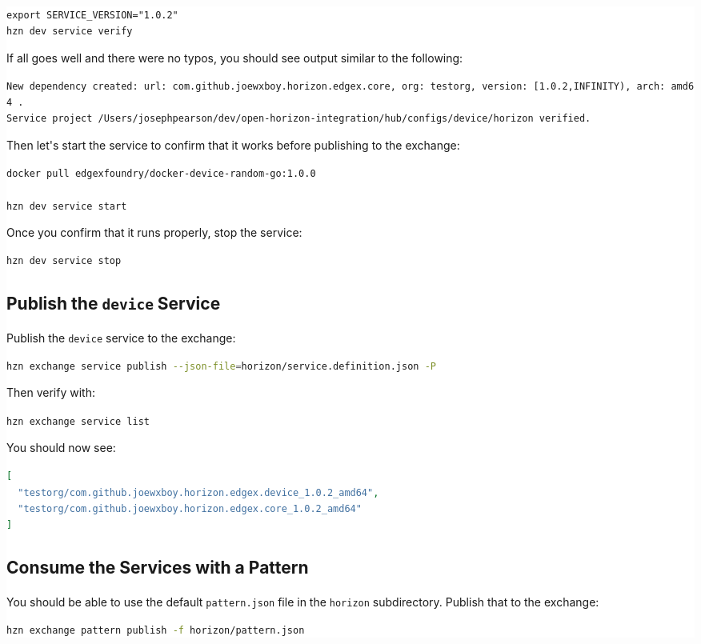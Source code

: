```
export SERVICE_VERSION="1.0.2"
hzn dev service verify
```

If all goes well and there were no typos, you should see output similar to the following:

```
New dependency created: url: com.github.joewxboy.horizon.edgex.core, org: testorg, version: [1.0.2,INFINITY), arch: amd64 .
Service project /Users/josephpearson/dev/open-horizon-integration/hub/configs/device/horizon verified.
```

Then let's start the service to confirm that it works before publishing to the exchange:

``` bash
docker pull edgexfoundry/docker-device-random-go:1.0.0

hzn dev service start
```

Once you confirm that it runs properly, stop the service:

``` bash
hzn dev service stop
```

## Publish the `device` Service

Publish the `device` service to the exchange:

``` bash
hzn exchange service publish --json-file=horizon/service.definition.json -P
```

Then verify with:

``` bash
hzn exchange service list
```

You should now see:

``` json
[
  "testorg/com.github.joewxboy.horizon.edgex.device_1.0.2_amd64",
  "testorg/com.github.joewxboy.horizon.edgex.core_1.0.2_amd64"
]
```

## Consume the Services with a Pattern

You should be able to use the default `pattern.json` file in the `horizon` subdirectory.  Publish that to the exchange:

``` bash
hzn exchange pattern publish -f horizon/pattern.json
```
